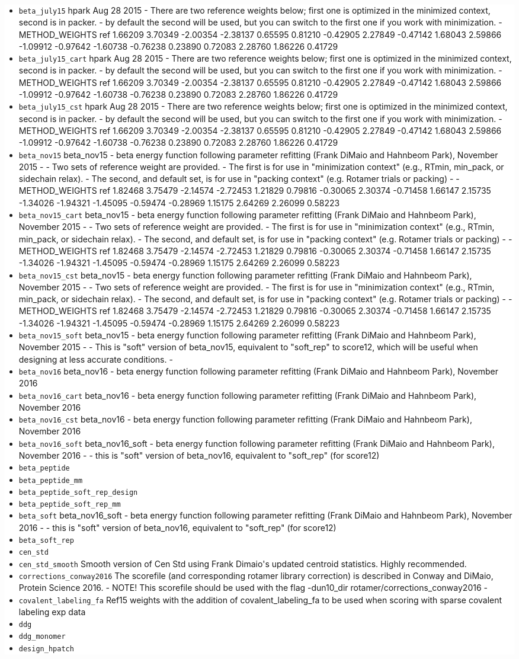 * `beta_july15`  hpark Aug 28 2015 -  There are two reference weights below; first one is optimized in the minimized context, second is in packer.  -  by default the second will be used, but you can switch to the first one if you work with minimization. - METHOD_WEIGHTS ref 1.66209 3.70349 -2.00354 -2.38137 0.65595 0.81210 -0.42905 2.27849 -0.47142 1.68043 2.59866 -1.09912 -0.97642 -1.60738 -0.76238 0.23890 0.72083 2.28760 1.86226 0.41729
* `beta_july15_cart`  hpark Aug 28 2015 -  There are two reference weights below; first one is optimized in the minimized context, second is in packer.  -  by default the second will be used, but you can switch to the first one if you work with minimization. - METHOD_WEIGHTS ref 1.66209 3.70349 -2.00354 -2.38137 0.65595 0.81210 -0.42905 2.27849 -0.47142 1.68043 2.59866 -1.09912 -0.97642 -1.60738 -0.76238 0.23890 0.72083 2.28760 1.86226 0.41729
* `beta_july15_cst`  hpark Aug 28 2015 -  There are two reference weights below; first one is optimized in the minimized context, second is in packer.  -  by default the second will be used, but you can switch to the first one if you work with minimization. - METHOD_WEIGHTS ref 1.66209 3.70349 -2.00354 -2.38137 0.65595 0.81210 -0.42905 2.27849 -0.47142 1.68043 2.59866 -1.09912 -0.97642 -1.60738 -0.76238 0.23890 0.72083 2.28760 1.86226 0.41729
* `beta_nov15`  beta_nov15 -    beta energy function following parameter refitting (Frank DiMaio and Hahnbeom Park), November 2015 -  -    Two sets of reference weight are provided. -       The first is for use in "minimization context" (e.g., RTmin, min_pack, or sidechain relax). -       The second, and default set, is for use in "packing context" (e.g. Rotamer trials or packing) -  - METHOD_WEIGHTS ref 1.82468 3.75479 -2.14574 -2.72453 1.21829 0.79816 -0.30065 2.30374 -0.71458 1.66147 2.15735 -1.34026 -1.94321 -1.45095 -0.59474 -0.28969 1.15175 2.64269 2.26099 0.58223
* `beta_nov15_cart`  beta_nov15 -    beta energy function following parameter refitting (Frank DiMaio and Hahnbeom Park), November 2015 -  -    Two sets of reference weight are provided. -       The first is for use in "minimization context" (e.g., RTmin, min_pack, or sidechain relax). -       The second, and default set, is for use in "packing context" (e.g. Rotamer trials or packing) -  - METHOD_WEIGHTS ref 1.82468 3.75479 -2.14574 -2.72453 1.21829 0.79816 -0.30065 2.30374 -0.71458 1.66147 2.15735 -1.34026 -1.94321 -1.45095 -0.59474 -0.28969 1.15175 2.64269 2.26099 0.58223
* `beta_nov15_cst`  beta_nov15 -    beta energy function following parameter refitting (Frank DiMaio and Hahnbeom Park), November 2015 -  -    Two sets of reference weight are provided. -       The first is for use in "minimization context" (e.g., RTmin, min_pack, or sidechain relax). -       The second, and default set, is for use in "packing context" (e.g. Rotamer trials or packing) -  - METHOD_WEIGHTS ref 1.82468 3.75479 -2.14574 -2.72453 1.21829 0.79816 -0.30065 2.30374 -0.71458 1.66147 2.15735 -1.34026 -1.94321 -1.45095 -0.59474 -0.28969 1.15175 2.64269 2.26099 0.58223
* `beta_nov15_soft`  beta_nov15 -    beta energy function following parameter refitting (Frank DiMaio and Hahnbeom Park), November 2015 -  -    This is "soft" version of beta_nov15, equivalent to "soft_rep" to score12, which will be useful when designing at less accurate conditions. - 
* `beta_nov16`  beta_nov16 -    beta energy function following parameter refitting (Frank DiMaio and Hahnbeom Park), November 2016
* `beta_nov16_cart`  beta_nov16 -    beta energy function following parameter refitting (Frank DiMaio and Hahnbeom Park), November 2016 
* `beta_nov16_cst`  beta_nov16 -    beta energy function following parameter refitting (Frank DiMaio and Hahnbeom Park), November 2016
* `beta_nov16_soft`  beta_nov16_soft -    beta energy function following parameter refitting (Frank DiMaio and Hahnbeom Park), November 2016 -     - this is "soft" version of beta_nov16, equivalent to "soft_rep" (for score12)
* `beta_peptide` 
* `beta_peptide_mm` 
* `beta_peptide_soft_rep_design` 
* `beta_peptide_soft_rep_mm`
* `beta_soft`  beta_nov16_soft -    beta energy function following parameter refitting (Frank DiMaio and Hahnbeom Park), November 2016 -     - this is "soft" version of beta_nov16, equivalent to "soft_rep" (for score12)
* `beta_soft_rep` 
* `cen_std` 
* `cen_std_smooth` Smooth version of Cen Std using Frank Dimaio's updated centroid statistics.  Highly recommended.
* `corrections_conway2016`  The scorefile (and corresponding rotamer library correction) is described in Conway and DiMaio, Protein Science 2016. -  NOTE! This scorefile should be used with the flag -dun10_dir rotamer/corrections_conway2016 - 
* `covalent_labeling_fa`  Ref15 weights with the addition of covalent_labeling_fa to be used when scoring with sparse covalent labeling exp data
* `ddg` 
* `ddg_monomer` 
* `design_hpatch` 